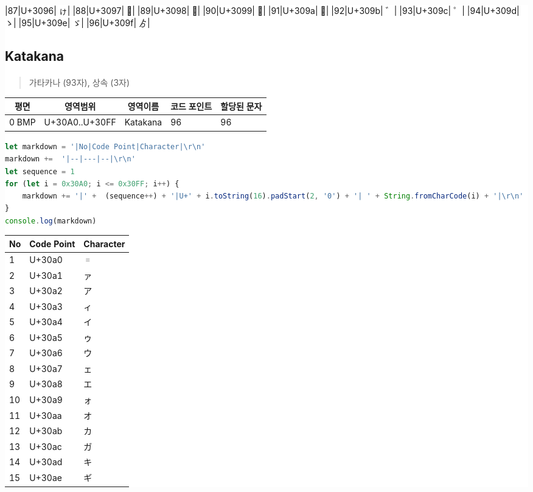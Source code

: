 |87|U+3096| ゖ|
|88|U+3097| ゗|
|89|U+3098| ゘|
|90|U+3099| ゙|
|91|U+309a| ゚|
|92|U+309b| ゛|
|93|U+309c| ゜|
|94|U+309d| ゝ|
|95|U+309e| ゞ|
|96|U+309f| ゟ|


## Katakana
> 가타카나 (93자), 상속 (3자)  

| 평면 | 영역범위 | 영역이름 |코드 포인트 | 할당된 문자 |
|------|----------|-------|------------|----------------|
| 0 BMP | U+30A0..U+30FF | Katakana | 96         | 96               |

```javascript
let markdown = '|No|Code Point|Character|\r\n'
markdown +=  '|--|---|--|\r\n'
let sequence = 1
for (let i = 0x30A0; i <= 0x30FF; i++) { 
    markdown += '|' +  (sequence++) + '|U+' + i.toString(16).padStart(2, '0') + '| ' + String.fromCharCode(i) + '|\r\n' 
}
console.log(markdown)
```
|No|Code Point|Character|
|--|---|--|
|1|U+30a0| ゠|
|2|U+30a1| ァ|
|3|U+30a2| ア|
|4|U+30a3| ィ|
|5|U+30a4| イ|
|6|U+30a5| ゥ|
|7|U+30a6| ウ|
|8|U+30a7| ェ|
|9|U+30a8| エ|
|10|U+30a9| ォ|
|11|U+30aa| オ|
|12|U+30ab| カ|
|13|U+30ac| ガ|
|14|U+30ad| キ|
|15|U+30ae| ギ|